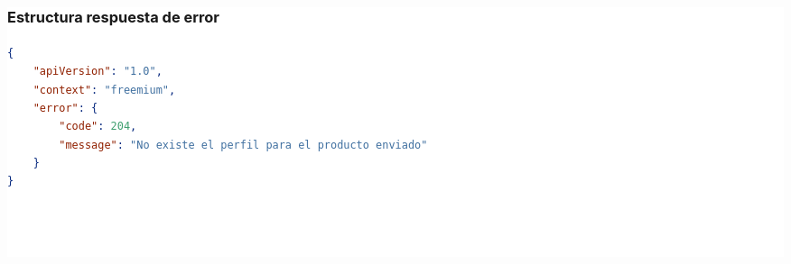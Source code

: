 ### Estructura respuesta de error

```json
{
    "apiVersion": "1.0",
    "context": "freemium",
    "error": {
        "code": 204,
        "message": "No existe el perfil para el producto enviado"
    }
}
```

<br><br><br>
